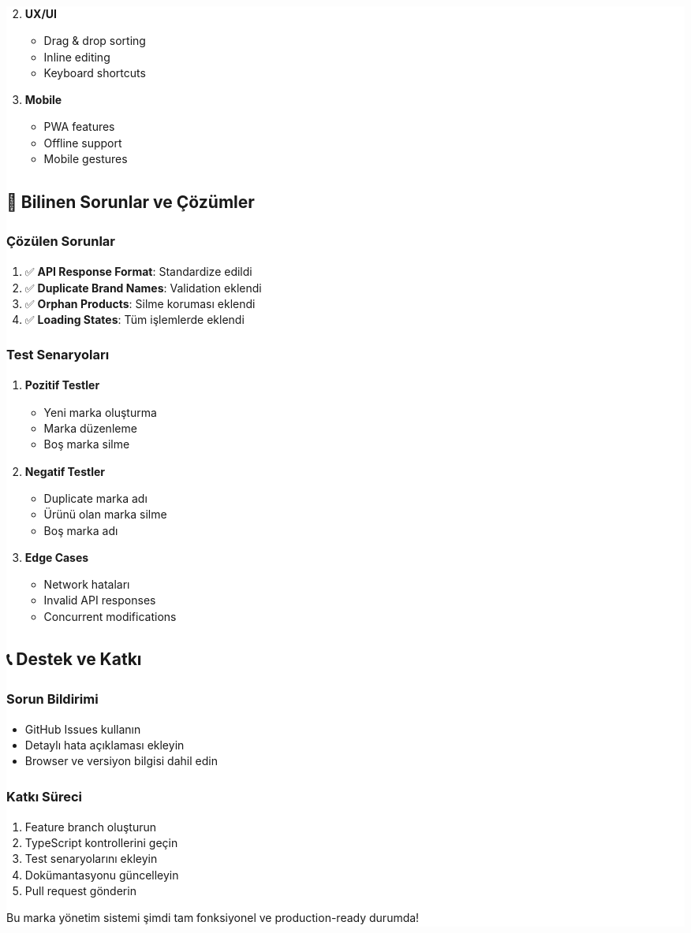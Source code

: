 2. **UX/UI**
   - Drag & drop sorting
   - Inline editing
   - Keyboard shortcuts

3. **Mobile**
   - PWA features
   - Offline support
   - Mobile gestures

## 🐛 **Bilinen Sorunlar ve Çözümler**

### **Çözülen Sorunlar**
1. ✅ **API Response Format**: Standardize edildi
2. ✅ **Duplicate Brand Names**: Validation eklendi
3. ✅ **Orphan Products**: Silme koruması eklendi
4. ✅ **Loading States**: Tüm işlemlerde eklendi

### **Test Senaryoları**
1. **Pozitif Testler**
   - Yeni marka oluşturma
   - Marka düzenleme
   - Boş marka silme

2. **Negatif Testler**
   - Duplicate marka adı
   - Ürünü olan marka silme
   - Boş marka adı

3. **Edge Cases**
   - Network hataları
   - Invalid API responses
   - Concurrent modifications

## 📞 **Destek ve Katkı**

### **Sorun Bildirimi**
- GitHub Issues kullanın
- Detaylı hata açıklaması ekleyin
- Browser ve versiyon bilgisi dahil edin

### **Katkı Süreci**
1. Feature branch oluşturun
2. TypeScript kontrollerini geçin
3. Test senaryolarını ekleyin
4. Dokümantasyonu güncelleyin
5. Pull request gönderin

Bu marka yönetim sistemi şimdi tam fonksiyonel ve production-ready durumda!
